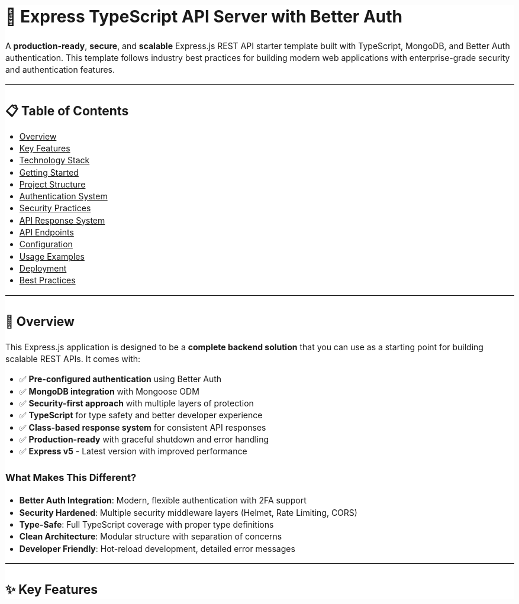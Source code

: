 # 🚀 Express TypeScript API Server with Better Auth

A **production-ready**, **secure**, and **scalable** Express.js REST API starter template built with TypeScript, MongoDB, and Better Auth authentication. This template follows industry best practices for building modern web applications with enterprise-grade security and authentication features.

---

## 📋 Table of Contents

- [Overview](#-overview)
- [Key Features](#-key-features)
- [Technology Stack](#-technology-stack)
- [Getting Started](#-getting-started)
- [Project Structure](#-project-structure)
- [Authentication System](#-authentication-system-better-auth)
- [Security Practices](#-security-practices)
- [API Response System](#-api-response-system)
- [API Endpoints](#-api-endpoints)
- [Configuration](#-configuration)
- [Usage Examples](#-usage-examples)
- [Deployment](#-deployment)
- [Best Practices](#-best-practices)

---

## 🎯 Overview

This Express.js application is designed to be a **complete backend solution** that you can use as a starting point for building scalable REST APIs. It comes with:

- ✅ **Pre-configured authentication** using Better Auth
- ✅ **MongoDB integration** with Mongoose ODM
- ✅ **Security-first approach** with multiple layers of protection
- ✅ **TypeScript** for type safety and better developer experience
- ✅ **Class-based response system** for consistent API responses
- ✅ **Production-ready** with graceful shutdown and error handling
- ✅ **Express v5** - Latest version with improved performance

### What Makes This Different?

- **Better Auth Integration**: Modern, flexible authentication with 2FA support
- **Security Hardened**: Multiple security middleware layers (Helmet, Rate Limiting, CORS)
- **Type-Safe**: Full TypeScript coverage with proper type definitions
- **Clean Architecture**: Modular structure with separation of concerns
- **Developer Friendly**: Hot-reload development, detailed error messages

---

## ✨ Key Features
